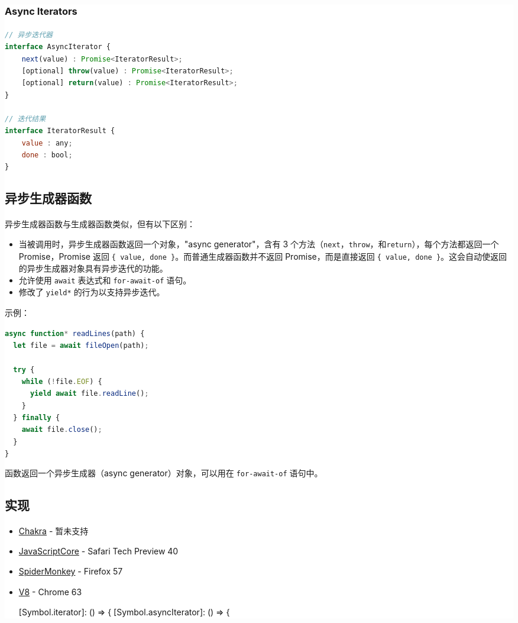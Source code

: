 ### Async Iterators

```js
// 异步迭代器
interface AsyncIterator {
    next(value) : Promise<IteratorResult>;
    [optional] throw(value) : Promise<IteratorResult>;
    [optional] return(value) : Promise<IteratorResult>;
}

// 迭代结果
interface IteratorResult {
    value : any;
    done : bool;
}
```

## 异步生成器函数

异步生成器函数与生成器函数类似，但有以下区别：

- 当被调用时，异步生成器函数返回一个对象，"async generator"，含有 3 个方法（`next`，`throw`，和`return`），每个方法都返回一个 Promise，Promise 返回 `{ value, done }`。而普通生成器函数并不返回 Promise，而是直接返回 `{ value, done }`。这会自动使返回的异步生成器对象具有异步迭代的功能。
- 允许使用 `await` 表达式和 `for-await-of` 语句。
- 修改了 `yield*` 的行为以支持异步迭代。

示例：

```js
async function* readLines(path) {
  let file = await fileOpen(path);

  try {
    while (!file.EOF) {
      yield await file.readLine();
    }
  } finally {
    await file.close();
  }
}
```

函数返回一个异步生成器（async generator）对象，可以用在 `for-await-of` 语句中。

## 实现

- [Chakra](https://github.com/Microsoft/ChakraCore/issues/2720) - 暂未支持
- [JavaScriptCore](https://github.com/tc39/proposal-async-iteration/issues/63#issuecomment-330929480) - Safari Tech Preview 40
- [SpiderMonkey](https://github.com/tc39/proposal-async-iteration/issues/63#issuecomment-330978069) - Firefox 57
- [V8](https://blog.chromium.org/2017/10/chrome-63-beta-dynamic-module-imports_27.html) - Chrome 63


  [Symbol.iterator]: () => {
  [Symbol.asyncIterator]: () => {